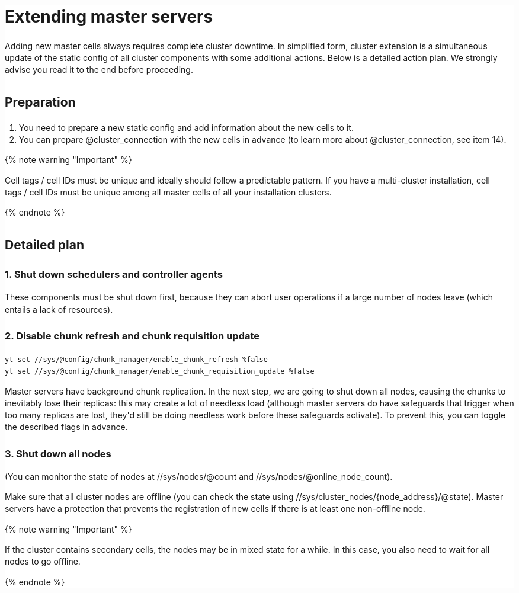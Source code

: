 # Extending master servers

Adding new master cells always requires complete cluster downtime. In simplified form, cluster extension is a simultaneous update of the static config of all cluster components with some additional actions. Below is a detailed action plan. We strongly advise you read it to the end before proceeding.

## Preparation

1. You need to prepare a new static config and add information about the new cells to it.
2. You can prepare @cluster_connection with the new cells in advance (to learn more about @cluster_connection, see item 14).

{% note warning "Important" %}

Cell tags / cell IDs must be unique and ideally should follow a predictable pattern. If you have a multi-cluster installation, cell tags / cell IDs must be unique among all master cells of all your installation clusters.

{% endnote %}

## Detailed plan

### 1. Shut down schedulers and controller agents
These components must be shut down first, because they can abort user operations if a large number of nodes leave (which entails a lack of resources).

### 2. Disable chunk refresh and chunk requisition update
```bash
yt set //sys/@config/chunk_manager/enable_chunk_refresh %false
yt set //sys/@config/chunk_manager/enable_chunk_requisition_update %false
```

Master servers have background chunk replication. In the next step, we are going to shut down all nodes, causing the chunks to inevitably lose their replicas: this may create a lot of needless load (although master servers do have safeguards that trigger when too many replicas are lost, they'd still be doing needless work before these safeguards activate). To prevent this, you can toggle the described flags in advance.

### 3. Shut down all nodes
(You can monitor the state of nodes at //sys/nodes/@count and //sys/nodes/@online_node_count).

Make sure that all cluster nodes are offline (you can check the state using //sys/cluster_nodes/{node_address}/@state). Master servers have a protection that prevents the registration of new cells if there is at least one non-offline node.

{% note warning "Important" %}

If the cluster contains secondary cells, the nodes may be in mixed state for a while. In this case, you also need to wait for all nodes to go offline.

{% endnote %}

